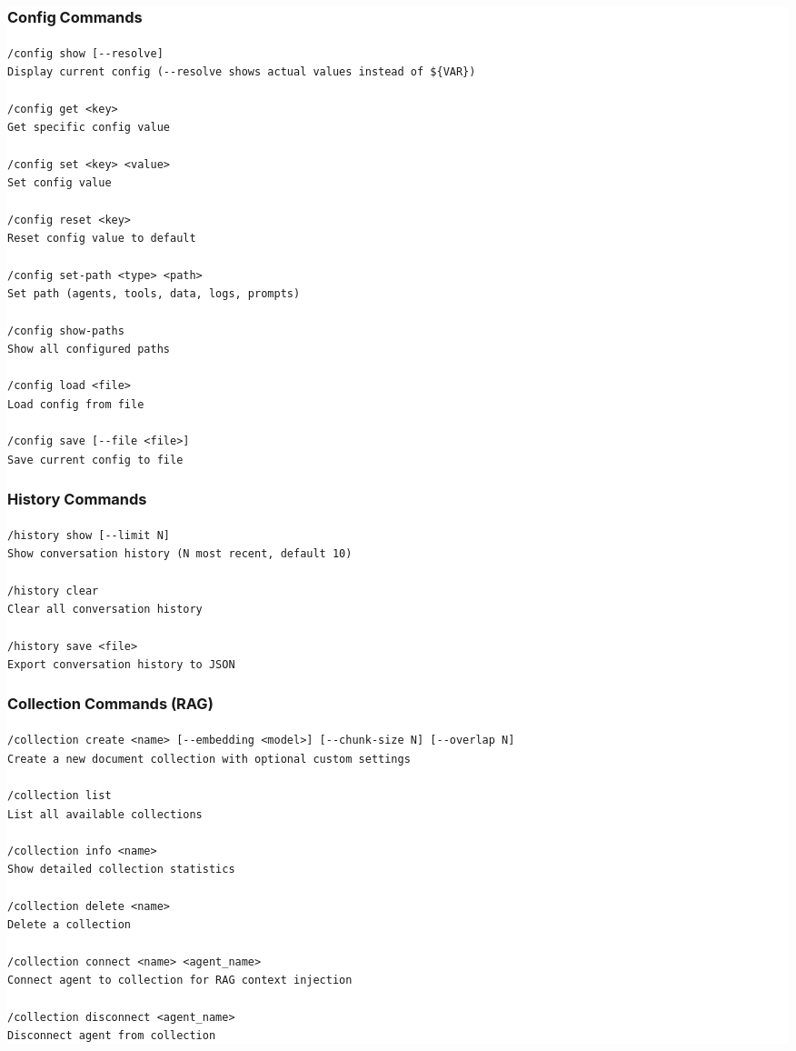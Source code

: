 ### Config Commands

```
/config show [--resolve]
Display current config (--resolve shows actual values instead of ${VAR})

/config get <key>
Get specific config value

/config set <key> <value>
Set config value

/config reset <key>
Reset config value to default

/config set-path <type> <path>
Set path (agents, tools, data, logs, prompts)

/config show-paths
Show all configured paths

/config load <file>
Load config from file

/config save [--file <file>]
Save current config to file
```

### History Commands

```
/history show [--limit N]
Show conversation history (N most recent, default 10)

/history clear
Clear all conversation history

/history save <file>
Export conversation history to JSON
```

### Collection Commands (RAG)

```
/collection create <name> [--embedding <model>] [--chunk-size N] [--overlap N]
Create a new document collection with optional custom settings

/collection list
List all available collections

/collection info <name>
Show detailed collection statistics

/collection delete <name>
Delete a collection

/collection connect <name> <agent_name>
Connect agent to collection for RAG context injection

/collection disconnect <agent_name>
Disconnect agent from collection
```

